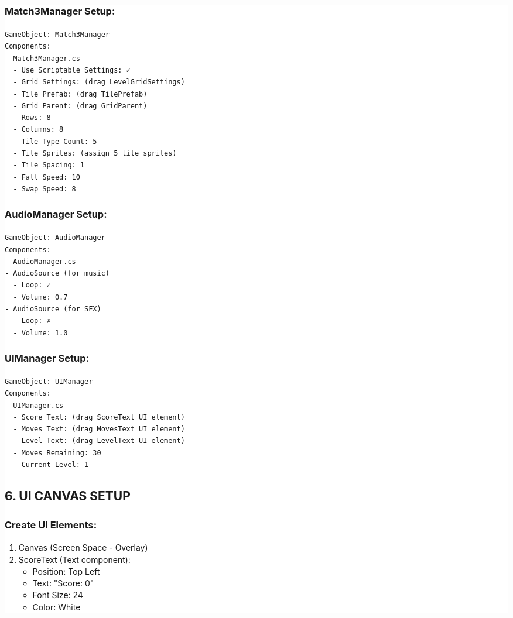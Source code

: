 ### Match3Manager Setup:
```
GameObject: Match3Manager
Components:
- Match3Manager.cs
  - Use Scriptable Settings: ✓
  - Grid Settings: (drag LevelGridSettings)
  - Tile Prefab: (drag TilePrefab)
  - Grid Parent: (drag GridParent)
  - Rows: 8
  - Columns: 8
  - Tile Type Count: 5
  - Tile Sprites: (assign 5 tile sprites)
  - Tile Spacing: 1
  - Fall Speed: 10
  - Swap Speed: 8
```

### AudioManager Setup:
```
GameObject: AudioManager
Components:
- AudioManager.cs
- AudioSource (for music)
  - Loop: ✓
  - Volume: 0.7
- AudioSource (for SFX)
  - Loop: ✗
  - Volume: 1.0
```

### UIManager Setup:
```
GameObject: UIManager
Components:
- UIManager.cs
  - Score Text: (drag ScoreText UI element)
  - Moves Text: (drag MovesText UI element)  
  - Level Text: (drag LevelText UI element)
  - Moves Remaining: 30
  - Current Level: 1
```

## 6. UI CANVAS SETUP

### Create UI Elements:
1. Canvas (Screen Space - Overlay)
2. ScoreText (Text component):
   - Position: Top Left
   - Text: "Score: 0"
   - Font Size: 24
   - Color: White
